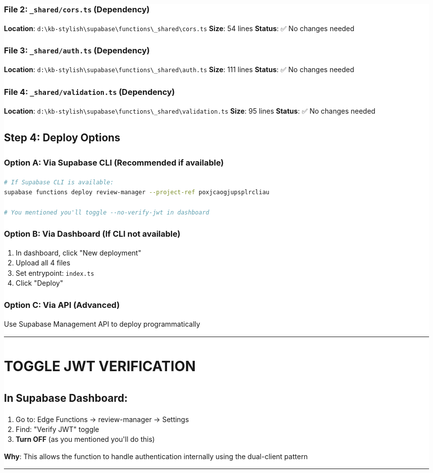 ### File 2: `_shared/cors.ts` (Dependency)
**Location**: `d:\kb-stylish\supabase\functions\_shared\cors.ts`
**Size**: 54 lines
**Status**: ✅ No changes needed

### File 3: `_shared/auth.ts` (Dependency)
**Location**: `d:\kb-stylish\supabase\functions\_shared\auth.ts`
**Size**: 111 lines
**Status**: ✅ No changes needed

### File 4: `_shared/validation.ts` (Dependency)
**Location**: `d:\kb-stylish\supabase\functions\_shared\validation.ts`
**Size**: 95 lines
**Status**: ✅ No changes needed

## Step 4: Deploy Options

### **Option A: Via Supabase CLI** (Recommended if available)
```bash
# If Supabase CLI is available:
supabase functions deploy review-manager --project-ref poxjcaogjupsplrcliau

# You mentioned you'll toggle --no-verify-jwt in dashboard
```

### **Option B: Via Dashboard** (If CLI not available)
1. In dashboard, click "New deployment"
2. Upload all 4 files
3. Set entrypoint: `index.ts`
4. Click "Deploy"

### **Option C: Via API** (Advanced)
Use Supabase Management API to deploy programmatically

---

# TOGGLE JWT VERIFICATION

## In Supabase Dashboard:
1. Go to: Edge Functions → review-manager → Settings
2. Find: "Verify JWT" toggle
3. **Turn OFF** (as you mentioned you'll do this)

**Why**: This allows the function to handle authentication internally using the dual-client pattern

---
